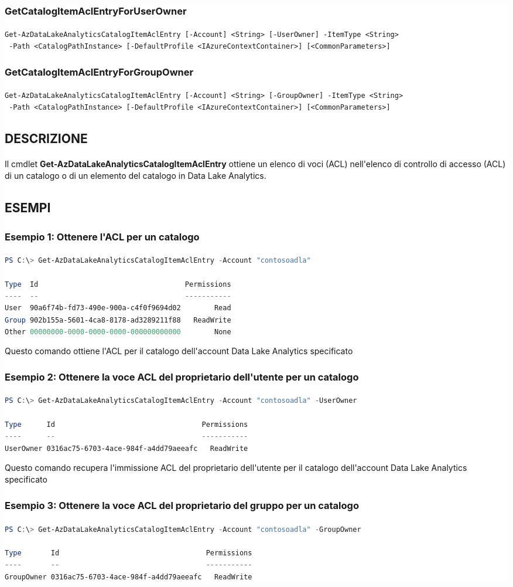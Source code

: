 ### GetCatalogItemAclEntryForUserOwner
```
Get-AzDataLakeAnalyticsCatalogItemAclEntry [-Account] <String> [-UserOwner] -ItemType <String>
 -Path <CatalogPathInstance> [-DefaultProfile <IAzureContextContainer>] [<CommonParameters>]
```

### GetCatalogItemAclEntryForGroupOwner
```
Get-AzDataLakeAnalyticsCatalogItemAclEntry [-Account] <String> [-GroupOwner] -ItemType <String>
 -Path <CatalogPathInstance> [-DefaultProfile <IAzureContextContainer>] [<CommonParameters>]
```

## DESCRIZIONE
Il cmdlet **Get-AzDataLakeAnalyticsCatalogItemAclEntry** ottiene un elenco di voci (ACL) nell'elenco di controllo di accesso (ACL) di un catalogo o di un elemento del catalogo in Data Lake Analytics.

## ESEMPI

### Esempio 1: Ottenere l'ACL per un catalogo
```powershell
PS C:\> Get-AzDataLakeAnalyticsCatalogItemAclEntry -Account "contosoadla"

Type  Id                                   Permissions
----  --                                   -----------
User  90a6f74b-fd73-490e-900a-c4f0f9694d02        Read
Group 902b155a-5601-4ca8-8178-ad3289211f88   ReadWrite
Other 00000000-0000-0000-0000-000000000000        None
```

Questo comando ottiene l'ACL per il catalogo dell'account Data Lake Analytics specificato

### Esempio 2: Ottenere la voce ACL del proprietario dell'utente per un catalogo
```powershell
PS C:\> Get-AzDataLakeAnalyticsCatalogItemAclEntry -Account "contosoadla" -UserOwner

Type      Id                                   Permissions
----      --                                   -----------
UserOwner 0316ac75-6703-4ace-984f-a4dd79aeeafc   ReadWrite
```

Questo comando recupera l'immissione ACL del proprietario dell'utente per il catalogo dell'account Data Lake Analytics specificato

### Esempio 3: Ottenere la voce ACL del proprietario del gruppo per un catalogo
```powershell
PS C:\> Get-AzDataLakeAnalyticsCatalogItemAclEntry -Account "contosoadla" -GroupOwner

Type       Id                                   Permissions
----       --                                   -----------
GroupOwner 0316ac75-6703-4ace-984f-a4dd79aeeafc   ReadWrite
```
